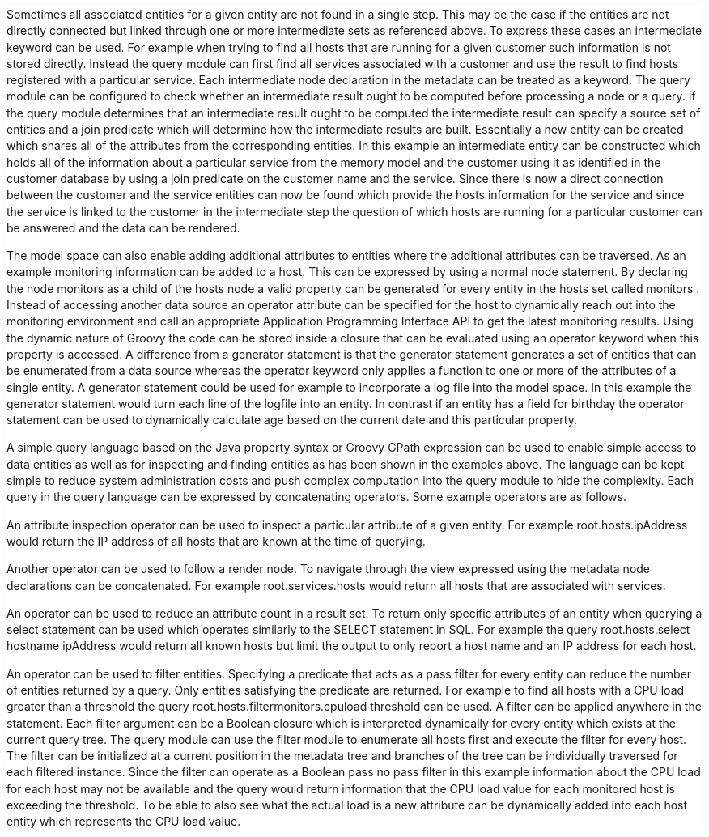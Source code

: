 Sometimes all associated entities for a given entity are not found in a single step. This may be the case if the entities are not directly connected but linked through one or more intermediate sets as referenced above. To express these cases an intermediate keyword can be used. For example when trying to find all hosts that are running for a given customer such information is not stored directly. Instead the query module can first find all services associated with a customer and use the result to find hosts registered with a particular service. Each intermediate node declaration in the metadata can be treated as a keyword. The query module can be configured to check whether an intermediate result ought to be computed before processing a node or a query. If the query module determines that an intermediate result ought to be computed the intermediate result can specify a source set of entities and a join predicate which will determine how the intermediate results are built. Essentially a new entity can be created which shares all of the attributes from the corresponding entities. In this example an intermediate entity can be constructed which holds all of the information about a particular service from the memory model and the customer using it as identified in the customer database by using a join predicate on the customer name and the service. Since there is now a direct connection between the customer and the service entities can now be found which provide the hosts information for the service and since the service is linked to the customer in the intermediate step the question of which hosts are running for a particular customer can be answered and the data can be rendered.

The model space can also enable adding additional attributes to entities where the additional attributes can be traversed. As an example monitoring information can be added to a host. This can be expressed by using a normal node statement. By declaring the node monitors as a child of the hosts node a valid property can be generated for every entity in the hosts set called monitors . Instead of accessing another data source an operator attribute can be specified for the host to dynamically reach out into the monitoring environment and call an appropriate Application Programming Interface API to get the latest monitoring results. Using the dynamic nature of Groovy the code can be stored inside a closure that can be evaluated using an operator keyword when this property is accessed. A difference from a generator statement is that the generator statement generates a set of entities that can be enumerated from a data source whereas the operator keyword only applies a function to one or more of the attributes of a single entity. A generator statement could be used for example to incorporate a log file into the model space. In this example the generator statement would turn each line of the logfile into an entity. In contrast if an entity has a field for birthday the operator statement can be used to dynamically calculate age based on the current date and this particular property.

A simple query language based on the Java property syntax or Groovy GPath expression can be used to enable simple access to data entities as well as for inspecting and finding entities as has been shown in the examples above. The language can be kept simple to reduce system administration costs and push complex computation into the query module to hide the complexity. Each query in the query language can be expressed by concatenating operators. Some example operators are as follows.

An attribute inspection operator can be used to inspect a particular attribute of a given entity. For example root.hosts.ipAddress would return the IP address of all hosts that are known at the time of querying.

Another operator can be used to follow a render node. To navigate through the view expressed using the metadata node declarations can be concatenated. For example root.services.hosts would return all hosts that are associated with services.

An operator can be used to reduce an attribute count in a result set. To return only specific attributes of an entity when querying a select statement can be used which operates similarly to the SELECT statement in SQL. For example the query root.hosts.select hostname ipAddress would return all known hosts but limit the output to only report a host name and an IP address for each host.

An operator can be used to filter entities. Specifying a predicate that acts as a pass filter for every entity can reduce the number of entities returned by a query. Only entities satisfying the predicate are returned. For example to find all hosts with a CPU load greater than a threshold the query root.hosts.filtermonitors.cpuload threshold can be used. A filter can be applied anywhere in the statement. Each filter argument can be a Boolean closure which is interpreted dynamically for every entity which exists at the current query tree. The query module can use the filter module to enumerate all hosts first and execute the filter for every host. The filter can be initialized at a current position in the metadata tree and branches of the tree can be individually traversed for each filtered instance. Since the filter can operate as a Boolean pass no pass filter in this example information about the CPU load for each host may not be available and the query would return information that the CPU load value for each monitored host is exceeding the threshold. To be able to also see what the actual load is a new attribute can be dynamically added into each host entity which represents the CPU load value.
